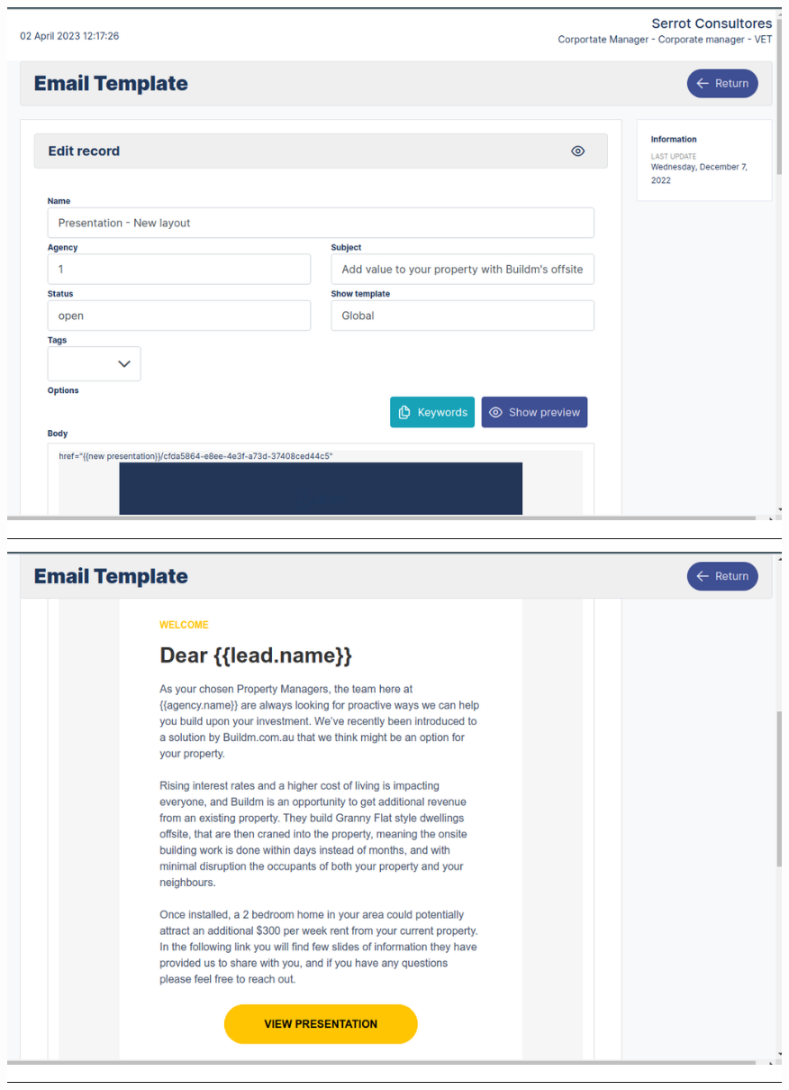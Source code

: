 ![AQuotes modules](images/../public/images/users/Corporate/modules/EmailsTemplate/corporateemiltemplateedit-1.png " Approvals")

---

![AQuotes modules](images/../public/images/users/Corporate/modules/EmailsTemplate/corporateemiltemplateedit-2.png " Approvals")

---